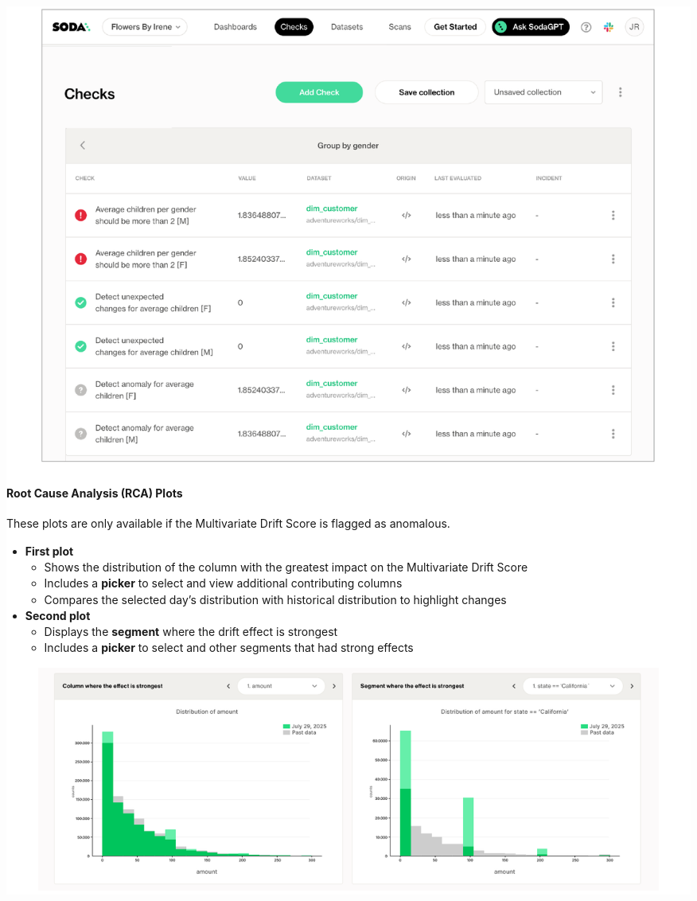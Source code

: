 <figure><img src="../.gitbook/assets/image (2).png" alt=""><figcaption></figcaption></figure>

#### Root Cause Analysis (RCA) Plots

These plots are only available if the Multivariate Drift Score is flagged as anomalous.

* **First plot**
  * Shows the distribution of the column with the greatest impact on the Multivariate Drift Score
  * Includes a **picker** to select and view additional contributing columns
  * Compares the selected day’s distribution with historical distribution to highlight changes
* **Second plot**
  * Displays the **segment** where the drift effect is strongest
  * Includes a **picker** to select and other segments that had strong effects

<figure><img src="../.gitbook/assets/Screenshot 2025-08-01 at 12.51.15.png" alt=""><figcaption></figcaption></figure>
